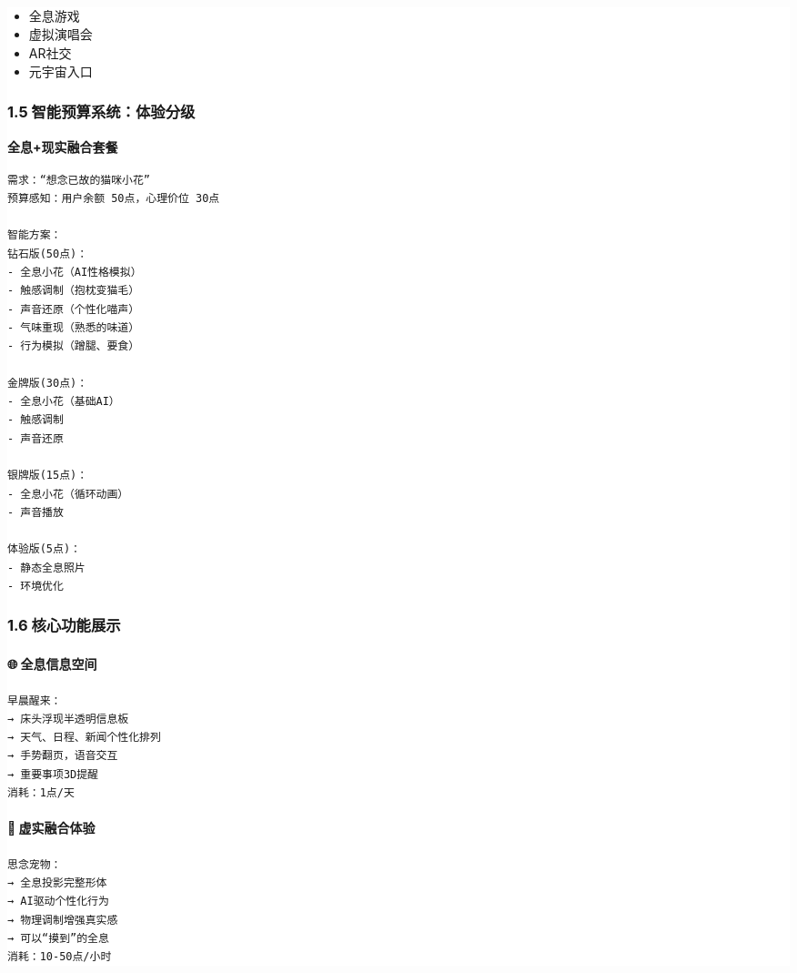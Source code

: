 - 全息游戏
- 虚拟演唱会
- AR社交
- 元宇宙入口

### 1.5 智能预算系统：体验分级

**全息+现实融合套餐**

```
需求：“想念已故的猫咪小花”
预算感知：用户余额 50点，心理价位 30点

智能方案：
钻石版(50点)：
- 全息小花（AI性格模拟）
- 触感调制（抱枕变猫毛）
- 声音还原（个性化喵声）
- 气味重现（熟悉的味道）
- 行为模拟（蹭腿、要食）

金牌版(30点)：
- 全息小花（基础AI）
- 触感调制
- 声音还原

银牌版(15点)：
- 全息小花（循环动画）
- 声音播放

体验版(5点)：
- 静态全息照片
- 环境优化
```

### 1.6 核心功能展示

#### 🌐 **全息信息空间**

```
早晨醒来：
→ 床头浮现半透明信息板
→ 天气、日程、新闻个性化排列
→ 手势翻页，语音交互
→ 重要事项3D提醒
消耗：1点/天
```

#### 🐾 **虚实融合体验**

```
思念宠物：
→ 全息投影完整形体
→ AI驱动个性化行为
→ 物理调制增强真实感
→ 可以“摸到”的全息
消耗：10-50点/小时
```
